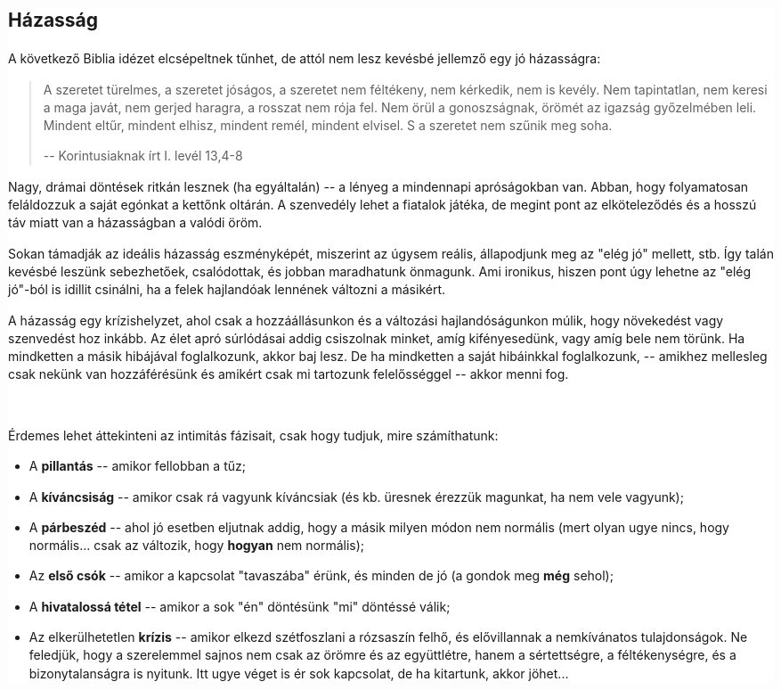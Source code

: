 





## <a name="hazassag"></a>Házasság

A következő Biblia idézet elcsépeltnek tűnhet, de attól nem lesz kevésbé jellemző egy jó házasságra:

> A szeretet türelmes, a szeretet jóságos, a szeretet nem féltékeny, nem kérkedik, nem is kevély. Nem tapintatlan, nem keresi a maga javát, nem gerjed haragra, a rosszat nem rója fel. Nem örül a gonoszságnak, örömét az igazság győzelmében leli. Mindent eltűr, mindent elhisz, mindent remél, mindent elvisel. S a szeretet nem szűnik meg soha.
>
> -- Korintusiaknak írt I. levél 13,4-8

Nagy, drámai döntések ritkán lesznek (ha egyáltalán) -- a lényeg a mindennapi apróságokban van.
Abban, hogy folyamatosan feláldozzuk a saját egónkat a kettőnk oltárán.
A szenvedély lehet a fiatalok játéka, de megint pont az elköteleződés és a hosszú táv miatt van a házasságban a valódi öröm.

Sokan támadják az ideális házasság eszményképét, miszerint az úgysem reális, állapodjunk meg az "elég jó" mellett, stb.
Így talán kevésbé leszünk sebezhetőek, csalódottak, és jobban maradhatunk önmagunk.
Ami ironikus, hiszen pont úgy lehetne az "elég jó"-ból is idillit csinálni, ha a felek hajlandóak lennének változni a másikért.

A házasság egy krízishelyzet, ahol csak a hozzáállásunkon és a változási hajlandóságunkon múlik, hogy növekedést vagy szenvedést hoz inkább.
Az élet apró súrlódásai addig csiszolnak minket, amíg kifényesedünk, vagy amíg bele nem törünk.
Ha mindketten a másik hibájával foglalkozunk, akkor baj lesz.
De ha mindketten a saját hibáinkkal foglalkozunk, -- amikhez mellesleg csak nekünk van hozzáférésünk és amikért csak mi tartozunk felelősséggel -- akkor menni fog.

<br>

Érdemes lehet áttekinteni az intimitás fázisait, csak hogy tudjuk, mire számíthatunk:

- A **pillantás** -- amikor fellobban a tűz;

- A **kíváncsiság** -- amikor csak rá vagyunk kíváncsiak (és kb. üresnek érezzük magunkat, ha nem vele vagyunk);

- A **párbeszéd** -- ahol jó esetben eljutnak addig, hogy a másik milyen módon nem normális (mert olyan ugye nincs, hogy normális... csak az változik, hogy **hogyan** nem normális);

- Az **első csók** -- amikor a kapcsolat "tavaszába" érünk, és minden de jó (a gondok meg **még** sehol);

- A **hivatalossá tétel** -- amikor a sok "én" döntésünk "mi" döntéssé válik;

- Az elkerülhetetlen **krízis** -- amikor elkezd szétfoszlani a rózsaszín felhő, és elővillannak a nemkívánatos tulajdonságok.
Ne feledjük, hogy a szerelemmel sajnos nem csak az örömre és az együttlétre, hanem a sértettségre, a féltékenységre, és a bizonytalanságra is nyitunk.
Itt ugye véget is ér sok kapcsolat, de ha kitartunk, akkor jöhet...
